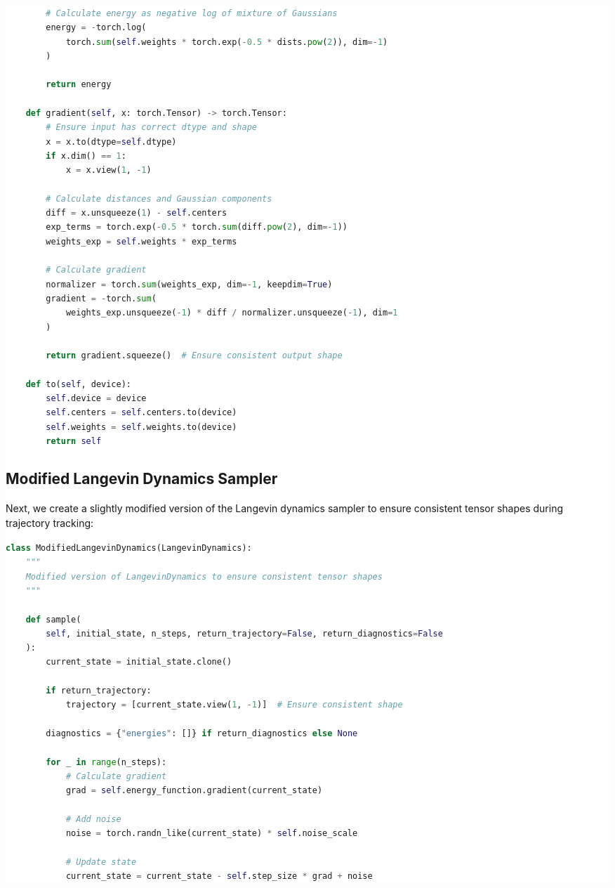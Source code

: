 ```python
        # Calculate energy as negative log of mixture of Gaussians
        energy = -torch.log(
            torch.sum(self.weights * torch.exp(-0.5 * dists.pow(2)), dim=-1)
        )

        return energy

    def gradient(self, x: torch.Tensor) -> torch.Tensor:
        # Ensure input has correct dtype and shape
        x = x.to(dtype=self.dtype)
        if x.dim() == 1:
            x = x.view(1, -1)

        # Calculate distances and Gaussian components
        diff = x.unsqueeze(1) - self.centers
        exp_terms = torch.exp(-0.5 * torch.sum(diff.pow(2), dim=-1))
        weights_exp = self.weights * exp_terms

        # Calculate gradient
        normalizer = torch.sum(weights_exp, dim=-1, keepdim=True)
        gradient = -torch.sum(
            weights_exp.unsqueeze(-1) * diff / normalizer.unsqueeze(-1), dim=1
        )

        return gradient.squeeze()  # Ensure consistent output shape

    def to(self, device):
        self.device = device
        self.centers = self.centers.to(device)
        self.weights = self.weights.to(device)
        return self
```

## Modified Langevin Dynamics Sampler

Next, we create a slightly modified version of the Langevin dynamics sampler to ensure consistent tensor shapes during trajectory tracking:

```python
class ModifiedLangevinDynamics(LangevinDynamics):
    """
    Modified version of LangevinDynamics to ensure consistent tensor shapes
    """

    def sample(
        self, initial_state, n_steps, return_trajectory=False, return_diagnostics=False
    ):
        current_state = initial_state.clone()

        if return_trajectory:
            trajectory = [current_state.view(1, -1)]  # Ensure consistent shape

        diagnostics = {"energies": []} if return_diagnostics else None

        for _ in range(n_steps):
            # Calculate gradient
            grad = self.energy_function.gradient(current_state)

            # Add noise
            noise = torch.randn_like(current_state) * self.noise_scale

            # Update state
            current_state = current_state - self.step_size * grad + noise
```

[//]: # (## Visualization Results)
[//]: # ()
[//]: # (When running the example, you'll see a visualization of the energy landscape with multiple sampling chains:)
[//]: # ()
[//]: # (![Energy Landscape and Langevin Sampling Trajectories]&#40;../assets/images/examples/langevin_trajectory.png&#41;)
[//]: # ()
[//]: # (*This visualization shows a multimodal energy landscape &#40;contour lines&#41; with five independent Langevin dynamics sampling chains &#40;colored trajectories&#41;. Each chain starts from a different random position &#40;marked by a circle&#41; and evolves through 200 steps &#40;ending at the stars&#41;. The trajectories show how the chains are attracted to the four local minima &#40;dark blue regions&#41; of the energy function. Note how some chains get trapped in local minima while others manage to explore multiple modes of the distribution.* )